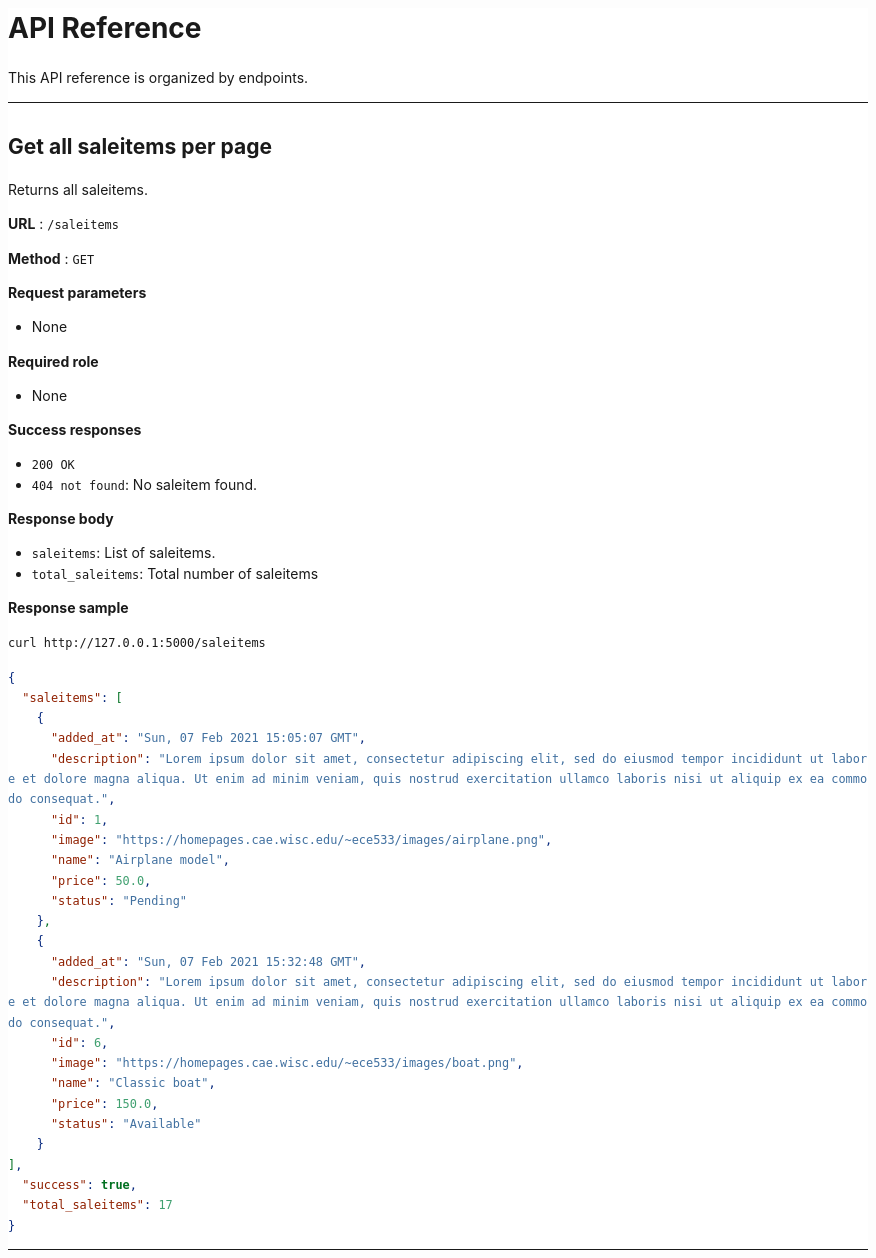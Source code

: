 # API Reference

This API reference is organized by endpoints.

---
## Get all saleitems per page

Returns all saleitems.

**URL** : `/saleitems`

**Method** : `GET`

**Request parameters**
- None

**Required role**
- None

**Success responses**

- `200 OK`
- `404 not found`: No saleitem found.

**Response body**
- `saleitems`: List of saleitems.
- `total_saleitems`: Total number of saleitems

**Response sample**

```bash
curl http://127.0.0.1:5000/saleitems
```

```json
{
  "saleitems": [
    {
      "added_at": "Sun, 07 Feb 2021 15:05:07 GMT", 
      "description": "Lorem ipsum dolor sit amet, consectetur adipiscing elit, sed do eiusmod tempor incididunt ut labore et dolore magna aliqua. Ut enim ad minim veniam, quis nostrud exercitation ullamco laboris nisi ut aliquip ex ea commodo consequat.", 
      "id": 1, 
      "image": "https://homepages.cae.wisc.edu/~ece533/images/airplane.png", 
      "name": "Airplane model", 
      "price": 50.0, 
      "status": "Pending"
    }, 
    {
      "added_at": "Sun, 07 Feb 2021 15:32:48 GMT", 
      "description": "Lorem ipsum dolor sit amet, consectetur adipiscing elit, sed do eiusmod tempor incididunt ut labore et dolore magna aliqua. Ut enim ad minim veniam, quis nostrud exercitation ullamco laboris nisi ut aliquip ex ea commodo consequat.", 
      "id": 6, 
      "image": "https://homepages.cae.wisc.edu/~ece533/images/boat.png", 
      "name": "Classic boat", 
      "price": 150.0, 
      "status": "Available"
    }
], 
  "success": true, 
  "total_saleitems": 17
}

```
---
